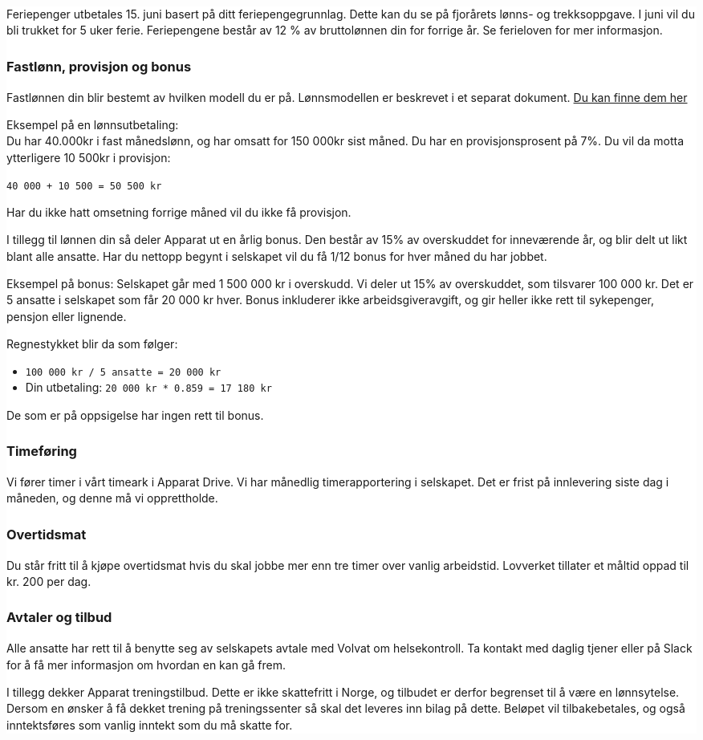Feriepenger utbetales 15. juni basert på ditt feriepengegrunnlag.
Dette kan du se på fjorårets lønns- og trekksoppgave.
I juni vil du bli trukket for 5 uker ferie.
Feriepengene består av 12 % av bruttolønnen din for forrige år.
Se ferieloven for mer informasjon.

### Fastlønn, provisjon og bonus

Fastlønnen din blir bestemt av hvilken modell du er på.
Lønnsmodellen er beskrevet i et separat dokument. [Du kan finne dem her](https://www.github.com/apparatno/company)

Eksempel på en lønnsutbetaling:  
Du har 40.000kr i fast månedslønn, og har omsatt for 150 000kr sist måned.
Du har en provisjonsprosent på 7%.
Du vil da motta ytterligere 10 500kr i provisjon:

`40 000 + 10 500 = 50 500 kr`

Har du ikke hatt omsetning forrige måned vil du ikke få provisjon.

I tillegg til lønnen din så deler Apparat ut en årlig bonus.
Den består av 15% av overskuddet for inneværende år, og blir delt ut likt blant alle ansatte.
Har du nettopp begynt i selskapet vil du få 1/12 bonus for hver måned du har jobbet.

Eksempel på bonus:
Selskapet går med 1 500 000 kr i overskudd.
Vi deler ut 15% av overskuddet, som tilsvarer 100 000 kr.
Det er 5 ansatte i selskapet som får 20 000 kr hver.
Bonus inkluderer ikke arbeidsgiveravgift, og gir heller ikke rett til sykepenger, pensjon eller lignende.

Regnestykket blir da som følger:

- `100 000 kr / 5 ansatte = 20 000 kr`
- Din utbetaling: `20 000 kr * 0.859 = 17 180 kr`

De som er på oppsigelse har ingen rett til bonus.

### Timeføring

Vi fører timer i vårt timeark i Apparat Drive.
Vi har månedlig timerapportering i selskapet.
Det er frist på innlevering siste dag i måneden, og denne må vi opprettholde.

### Overtidsmat

Du står fritt til å kjøpe overtidsmat hvis du skal jobbe mer enn tre timer over vanlig arbeidstid.
Lovverket tillater et måltid oppad til kr. 200 per dag.

### Avtaler og tilbud

Alle ansatte har rett til å benytte seg av selskapets avtale med Volvat om helsekontroll.
Ta kontakt med daglig tjener eller på Slack for å få mer informasjon om hvordan en kan gå frem.

I tillegg dekker Apparat treningstilbud.
Dette er ikke skattefritt i Norge, og tilbudet er derfor begrenset til å være en lønnsytelse.
Dersom en ønsker å få dekket trening på treningssenter så skal det leveres inn bilag på dette.
Beløpet vil tilbakebetales, og også inntektsføres som vanlig inntekt som du må skatte for.
